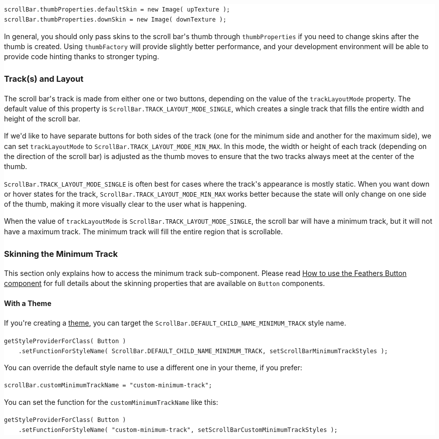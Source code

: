 ``` code
scrollBar.thumbProperties.defaultSkin = new Image( upTexture );
scrollBar.thumbProperties.downSkin = new Image( downTexture );
```

In general, you should only pass skins to the scroll bar's thumb through `thumbProperties` if you need to change skins after the thumb is created. Using `thumbFactory` will provide slightly better performance, and your development environment will be able to provide code hinting thanks to stronger typing.

### Track(s) and Layout

The scroll bar's track is made from either one or two buttons, depending on the value of the `trackLayoutMode` property. The default value of this property is `ScrollBar.TRACK_LAYOUT_MODE_SINGLE`, which creates a single track that fills the entire width and height of the scroll bar.

If we'd like to have separate buttons for both sides of the track (one for the minimum side and another for the maximum side), we can set `trackLayoutMode` to `ScrollBar.TRACK_LAYOUT_MODE_MIN_MAX`. In this mode, the width or height of each track (depending on the direction of the scroll bar) is adjusted as the thumb moves to ensure that the two tracks always meet at the center of the thumb.

`ScrollBar.TRACK_LAYOUT_MODE_SINGLE` is often best for cases where the track's appearance is mostly static. When you want down or hover states for the track, `ScrollBar.TRACK_LAYOUT_MODE_MIN_MAX` works better because the state will only change on one side of the thumb, making it more visually clear to the user what is happening.

When the value of `trackLayoutMode` is `ScrollBar.TRACK_LAYOUT_MODE_SINGLE`, the scroll bar will have a minimum track, but it will not have a maximum track. The minimum track will fill the entire region that is scrollable.

### Skinning the Minimum Track

This section only explains how to access the minimum track sub-component. Please read [How to use the Feathers Button component](button.html) for full details about the skinning properties that are available on `Button` components.

#### With a Theme

If you're creating a [theme](themes.html), you can target the `ScrollBar.DEFAULT_CHILD_NAME_MINIMUM_TRACK` style name.

``` code
getStyleProviderForClass( Button )
    .setFunctionForStyleName( ScrollBar.DEFAULT_CHILD_NAME_MINIMUM_TRACK, setScrollBarMinimumTrackStyles );
```

You can override the default style name to use a different one in your theme, if you prefer:

``` code
scrollBar.customMinimumTrackName = "custom-minimum-track";
```

You can set the function for the `customMinimumTrackName` like this:

``` code
getStyleProviderForClass( Button )
    .setFunctionForStyleName( "custom-minimum-track", setScrollBarCustomMinimumTrackStyles );
```
